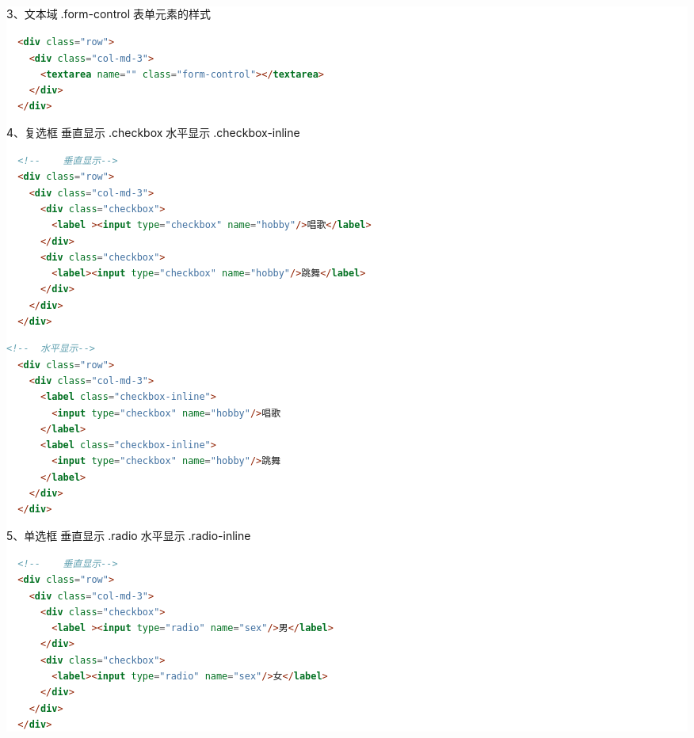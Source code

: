    3、文本域
      .form-control 表单元素的样式

```html
  <div class="row">
    <div class="col-md-3">
      <textarea name="" class="form-control"></textarea>
    </div>
  </div>

```



   4、复选框
      垂直显示  .checkbox
      水平显示  .checkbox-inline

```html
  <!--    垂直显示-->
  <div class="row">
    <div class="col-md-3">
      <div class="checkbox">
        <label ><input type="checkbox" name="hobby"/>唱歌</label>
      </div>
      <div class="checkbox">
        <label><input type="checkbox" name="hobby"/>跳舞</label>
      </div>
    </div>
  </div>

```

```html
<!--  水平显示-->
  <div class="row">
    <div class="col-md-3">
      <label class="checkbox-inline">
        <input type="checkbox" name="hobby"/>唱歌
      </label>
      <label class="checkbox-inline">
        <input type="checkbox" name="hobby"/>跳舞
      </label>
    </div>
  </div>
```



   5、单选框
      垂直显示  .radio
      水平显示  .radio-inline

```html
  <!--    垂直显示-->
  <div class="row">
    <div class="col-md-3">
      <div class="checkbox">
        <label ><input type="radio" name="sex"/>男</label>
      </div>
      <div class="checkbox">
        <label><input type="radio" name="sex"/>女</label>
      </div>
    </div>
  </div>

```
